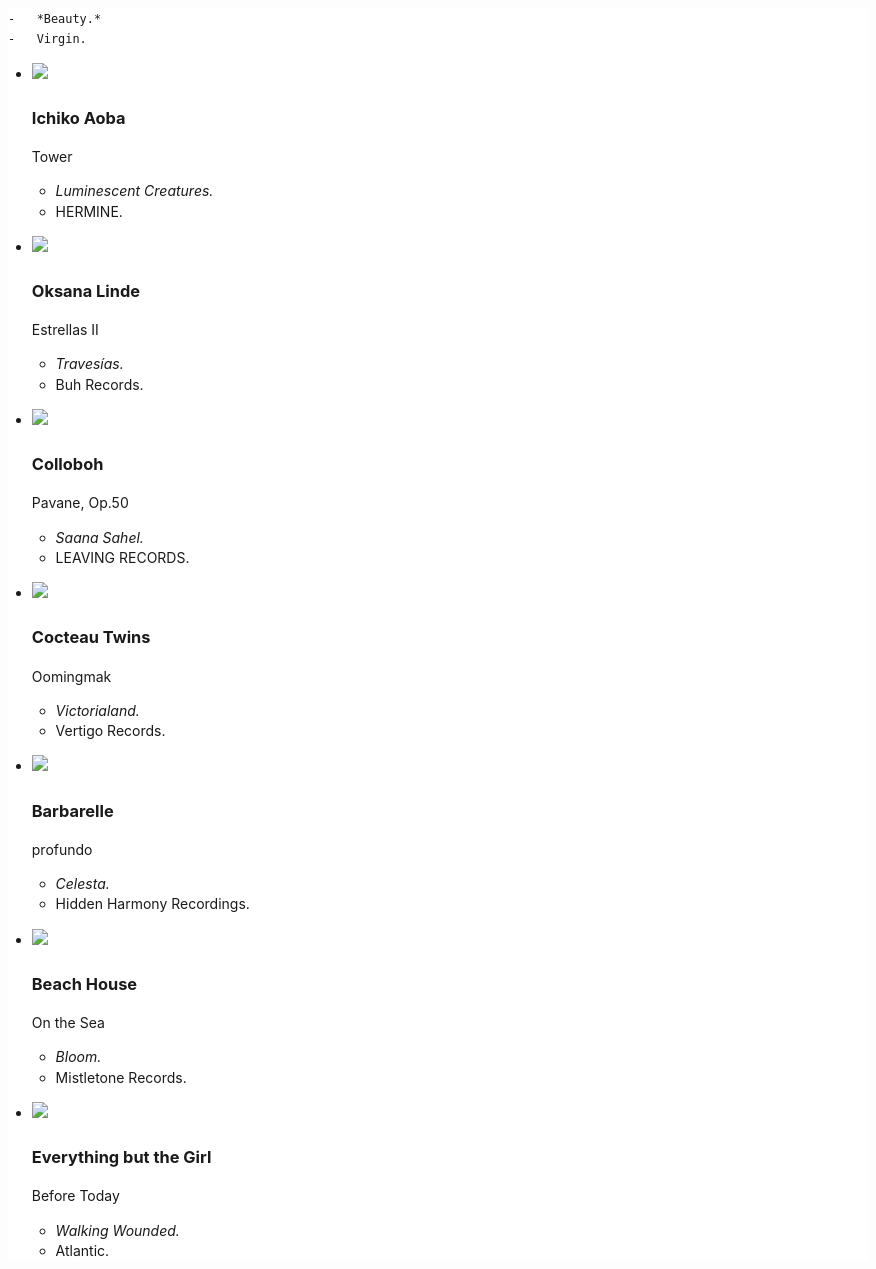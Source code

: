     -   *Beauty.*
    -   Virgin.
    
-   ![](https://ichef.bbci.co.uk/images/ic/96x96/p01c9cjb.png)
    
    ### Ichiko Aoba
    
    Tower
    
    -   *Luminescent Creatures.*
    -   HERMINE.
    
-   ![](https://ichef.bbci.co.uk/images/ic/96x96/p01c9cjb.png)
    
    ### Oksana Linde
    
    Estrellas II
    
    -   *Travesías.*
    -   Buh Records.
    
-   ![](https://ichef.bbci.co.uk/images/ic/96x96/p01c9cjb.png)
    
    ### Colloboh
    
    Pavane, Op.50
    
    -   *Saana Sahel.*
    -   LEAVING RECORDS.
    
-   ![](https://ichef.bbci.co.uk/images/ic/96x96/p01c9cjb.png)
    
    ### Cocteau Twins
    
    Oomingmak
    
    -   *Victorialand.*
    -   Vertigo Records.
    
-   ![](https://ichef.bbci.co.uk/images/ic/96x96/p01c9cjb.png)
    
    ### Barbarelle
    
    profundo
    
    -   *Celesta.*
    -   Hidden Harmony Recordings.
    
-   ![](https://ichef.bbci.co.uk/images/ic/96x96/p01c9cjb.png)
    
    ### Beach House
    
    On the Sea
    
    -   *Bloom.*
    -   Mistletone Records.
    
-   ![](https://ichef.bbci.co.uk/images/ic/96x96/p01c9cjb.png)
    
    ### Everything but the Girl
    
    Before Today
    
    -   *Walking Wounded.*
    -   Atlantic.
    

